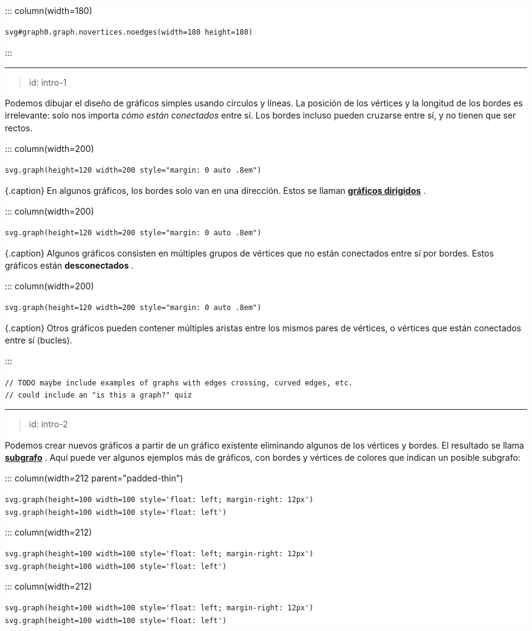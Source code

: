 ::: column(width=180)

    svg#graph0.graph.novertices.noedges(width=180 height=180)

:::

---
> id: intro-1

 Podemos dibujar el diseño de gráficos simples usando círculos y líneas. La posición de los vértices y la longitud de los bordes es irrelevante: solo nos importa _cómo están conectados_ entre sí. Los bordes incluso pueden cruzarse entre sí, y no tienen que ser rectos. 

::: column(width=200)

    svg.graph(height=120 width=200 style="margin: 0 auto .8em")

{.caption} En algunos gráficos, los bordes solo van en una dirección. Estos se llaman [__gráficos dirigidos__](gloss:directed-graph) . 

::: column(width=200)

    svg.graph(height=120 width=200 style="margin: 0 auto .8em")

{.caption} Algunos gráficos consisten en múltiples grupos de vértices que no están conectados entre sí por bordes. Estos gráficos están __desconectados__ . 

::: column(width=200)

    svg.graph(height=120 width=200 style="margin: 0 auto .8em")

{.caption} Otros gráficos pueden contener múltiples aristas entre los mismos pares de vértices, o vértices que están conectados entre sí (bucles). 

:::

    // TODO maybe include examples of graphs with edges crossing, curved edges, etc.
    // could include an "is this a graph?" quiz

---
> id: intro-2

 Podemos crear nuevos gráficos a partir de un gráfico existente eliminando algunos de los vértices y bordes. El resultado se llama [__subgrafo__](gloss:subgraph) . Aquí puede ver algunos ejemplos más de gráficos, con bordes y vértices de colores que indican un posible subgrafo: 

::: column(width=212 parent="padded-thin")

    svg.graph(height=100 width=100 style='float: left; margin-right: 12px')
    svg.graph(height=100 width=100 style='float: left')

::: column(width=212)

    svg.graph(height=100 width=100 style='float: left; margin-right: 12px')
    svg.graph(height=100 width=100 style='float: left')

::: column(width=212)

    svg.graph(height=100 width=100 style='float: left; margin-right: 12px')
    svg.graph(height=100 width=100 style='float: left')
